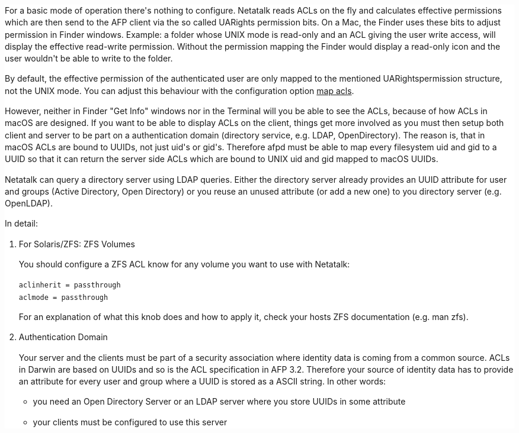 For a basic mode of operation there's nothing to configure. Netatalk
reads ACLs on the fly and calculates effective permissions which are
then send to the AFP client via the so called
UARights permission bits. On a Mac, the
Finder uses these bits to adjust permission in Finder windows. Example:
a folder whose UNIX mode is read-only and an ACL giving the user write
access, will display the effective read-write permission. Without the
permission mapping the Finder would display a read-only icon and the
user wouldn't be able to write to the folder.

By default, the effective permission of the authenticated user are only
mapped to the mentioned UARightspermission structure, not the UNIX mode.
You can adjust this behaviour with the configuration option
[map acls](afp.conf#options-for-acl-handling).

However, neither in Finder "Get Info" windows nor in the Terminal will
you be able to see the ACLs, because of how ACLs in macOS are designed.
If you want to be able to display ACLs on the client, things get more
involved as you must then setup both client and server to be part on a
authentication domain (directory service, e.g. LDAP, OpenDirectory). The
reason is, that in macOS ACLs are bound to UUIDs, not just uid's or
gid's. Therefore afpd must be able to map every filesystem uid and gid
to a UUID so that it can return the server side ACLs which are bound to
UNIX uid and gid mapped to macOS UUIDs.

Netatalk can query a directory server using LDAP queries. Either the
directory server already provides an UUID attribute for user and groups
(Active Directory, Open Directory) or you reuse an unused attribute (or
add a new one) to you directory server (e.g. OpenLDAP).

In detail:

1.  For Solaris/ZFS: ZFS Volumes

    You should configure a ZFS ACL know for any volume you want to use
    with Netatalk:

        aclinherit = passthrough
        aclmode = passthrough

    For an explanation of what this knob does and how to apply it, check
    your hosts ZFS documentation (e.g. man zfs).

2.  Authentication Domain

    Your server and the clients must be part of a security association
    where identity data is coming from a common source. ACLs in Darwin
    are based on UUIDs and so is the ACL specification in AFP 3.2.
    Therefore your source of identity data has to provide an attribute
    for every user and group where a UUID is stored as a ASCII string.
    In other words:

    - you need an Open Directory Server or an LDAP server where you
      store UUIDs in some attribute

    - your clients must be configured to use this server
